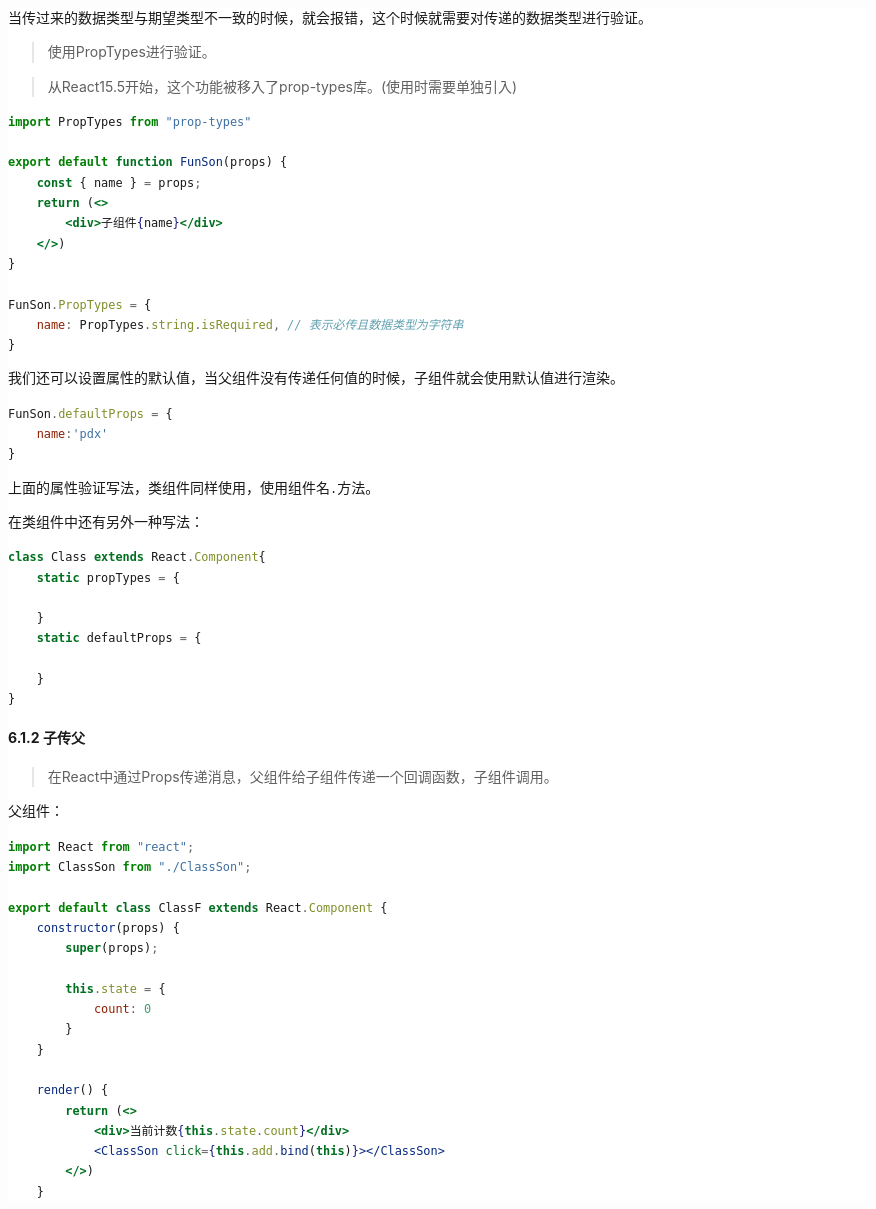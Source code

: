 当传过来的数据类型与期望类型不一致的时候，就会报错，这个时候就需要对传递的数据类型进行验证。

> 使用PropTypes进行验证。

> 从React15.5开始，这个功能被移入了prop-types库。(使用时需要单独引入)

```jsx
import PropTypes from "prop-types"

export default function FunSon(props) {
    const { name } = props;
    return (<>
        <div>子组件{name}</div>
    </>)
}

FunSon.PropTypes = {
    name: PropTypes.string.isRequired, // 表示必传且数据类型为字符串
}
```

我们还可以设置属性的默认值，当父组件没有传递任何值的时候，子组件就会使用默认值进行渲染。

```jsx
FunSon.defaultProps = {
	name:'pdx'
}
```

上面的属性验证写法，类组件同样使用，使用组件名`.`方法。

在类组件中还有另外一种写法：

```jsx
class Class extends React.Component{
	static propTypes = {
	
	}
    static defaultProps = {
        
    }
}
```

####  6.1.2 子传父

> 在React中通过Props传递消息，父组件给子组件传递一个回调函数，子组件调用。

父组件：

```jsx
import React from "react";
import ClassSon from "./ClassSon";

export default class ClassF extends React.Component {
    constructor(props) {
        super(props);

        this.state = {
            count: 0
        }
    }

    render() {
        return (<>
            <div>当前计数{this.state.count}</div>
            <ClassSon click={this.add.bind(this)}></ClassSon>
        </>)
    }

```